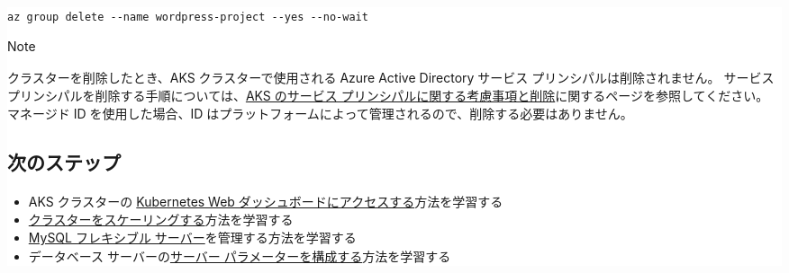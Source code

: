 ```azurecli-interactive
az group delete --name wordpress-project --yes --no-wait
```

> [!NOTE]
> クラスターを削除したとき、AKS クラスターで使用される Azure Active Directory サービス プリンシパルは削除されません。 サービス プリンシパルを削除する手順については、[AKS のサービス プリンシパルに関する考慮事項と削除](../../aks/kubernetes-service-principal.md#additional-considerations)に関するページを参照してください。 マネージド ID を使用した場合、ID はプラットフォームによって管理されるので、削除する必要はありません。

## <a name="next-steps"></a>次のステップ

- AKS クラスターの [Kubernetes Web ダッシュボードにアクセスする](../../aks/kubernetes-dashboard.md)方法を学習する
- [クラスターをスケーリングする](../../aks/tutorial-kubernetes-scale.md)方法を学習する
- [MySQL フレキシブル サーバー](./quickstart-create-server-cli.md)を管理する方法を学習する
- データベース サーバーの[サーバー パラメーターを構成する](./how-to-configure-server-parameters-cli.md)方法を学習する

